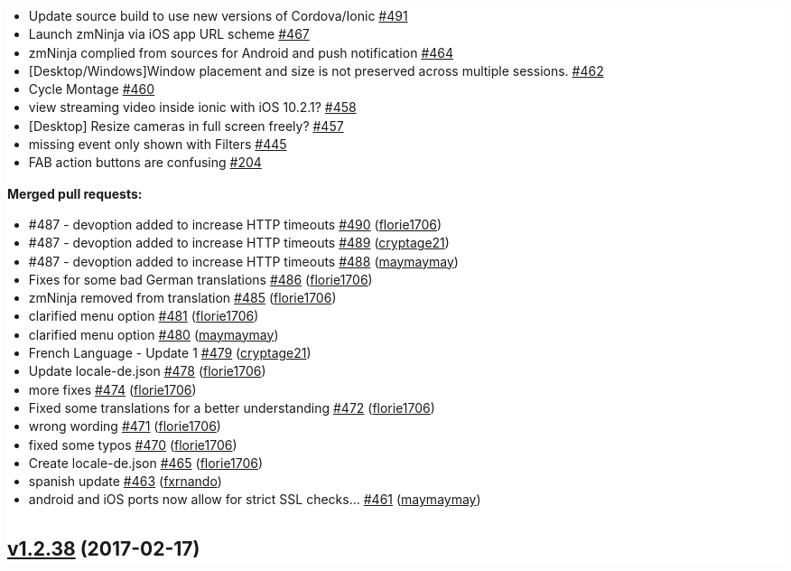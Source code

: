 - Update source build to use new versions of Cordova/Ionic [\#491](https://github.com/ZoneMinder/zmNinja/issues/491)
- Launch zmNinja via iOS app URL scheme [\#467](https://github.com/ZoneMinder/zmNinja/issues/467)
- zmNinja complied from sources for Android and push notification [\#464](https://github.com/ZoneMinder/zmNinja/issues/464)
- \[Desktop/Windows\]Window placement and size is not preserved across multiple sessions. [\#462](https://github.com/ZoneMinder/zmNinja/issues/462)
- Cycle Montage [\#460](https://github.com/ZoneMinder/zmNinja/issues/460)
- view streaming video inside ionic with iOS 10.2.1? [\#458](https://github.com/ZoneMinder/zmNinja/issues/458)
- \[Desktop\] Resize cameras in full screen freely? [\#457](https://github.com/ZoneMinder/zmNinja/issues/457)
- missing event only shown with Filters [\#445](https://github.com/ZoneMinder/zmNinja/issues/445)
- FAB action buttons are confusing [\#204](https://github.com/ZoneMinder/zmNinja/issues/204)

**Merged pull requests:**

- \#487 - devoption added to increase HTTP timeouts [\#490](https://github.com/ZoneMinder/zmNinja/pull/490) ([florie1706](https://github.com/florie1706))
- \#487 - devoption added to increase HTTP timeouts [\#489](https://github.com/ZoneMinder/zmNinja/pull/489) ([cryptage21](https://github.com/cryptage21))
-  \#487 - devoption added to increase HTTP timeouts [\#488](https://github.com/ZoneMinder/zmNinja/pull/488) ([maymaymay](https://github.com/maymaymay))
- Fixes for some bad German translations [\#486](https://github.com/ZoneMinder/zmNinja/pull/486) ([florie1706](https://github.com/florie1706))
- zmNinja removed from translation [\#485](https://github.com/ZoneMinder/zmNinja/pull/485) ([florie1706](https://github.com/florie1706))
- clarified menu option [\#481](https://github.com/ZoneMinder/zmNinja/pull/481) ([florie1706](https://github.com/florie1706))
- clarified menu option [\#480](https://github.com/ZoneMinder/zmNinja/pull/480) ([maymaymay](https://github.com/maymaymay))
- French Language - Update 1 [\#479](https://github.com/ZoneMinder/zmNinja/pull/479) ([cryptage21](https://github.com/cryptage21))
- Update locale-de.json [\#478](https://github.com/ZoneMinder/zmNinja/pull/478) ([florie1706](https://github.com/florie1706))
- more fixes [\#474](https://github.com/ZoneMinder/zmNinja/pull/474) ([florie1706](https://github.com/florie1706))
- Fixed some translations for a better understanding [\#472](https://github.com/ZoneMinder/zmNinja/pull/472) ([florie1706](https://github.com/florie1706))
- wrong wording [\#471](https://github.com/ZoneMinder/zmNinja/pull/471) ([florie1706](https://github.com/florie1706))
- fixed some typos [\#470](https://github.com/ZoneMinder/zmNinja/pull/470) ([florie1706](https://github.com/florie1706))
- Create locale-de.json [\#465](https://github.com/ZoneMinder/zmNinja/pull/465) ([florie1706](https://github.com/florie1706))
- spanish update [\#463](https://github.com/ZoneMinder/zmNinja/pull/463) ([fxrnando](https://github.com/fxrnando))
- android and iOS ports now allow for strict SSL checks... [\#461](https://github.com/ZoneMinder/zmNinja/pull/461) ([maymaymay](https://github.com/maymaymay))

## [v1.2.38](https://github.com/ZoneMinder/zmNinja/tree/v1.2.38) (2017-02-17)
